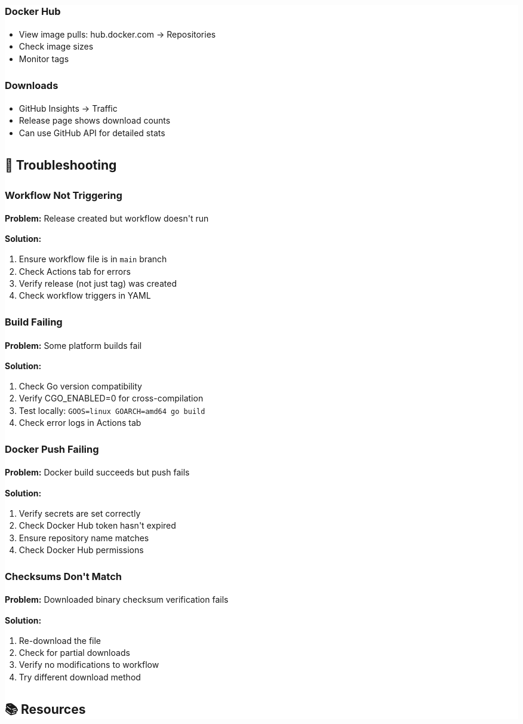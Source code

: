 ### Docker Hub
- View image pulls: hub.docker.com → Repositories
- Check image sizes
- Monitor tags

### Downloads
- GitHub Insights → Traffic
- Release page shows download counts
- Can use GitHub API for detailed stats

## 🐛 Troubleshooting

### Workflow Not Triggering

**Problem:** Release created but workflow doesn't run

**Solution:**
1. Ensure workflow file is in `main` branch
2. Check Actions tab for errors
3. Verify release (not just tag) was created
4. Check workflow triggers in YAML

### Build Failing

**Problem:** Some platform builds fail

**Solution:**
1. Check Go version compatibility
2. Verify CGO_ENABLED=0 for cross-compilation
3. Test locally: `GOOS=linux GOARCH=amd64 go build`
4. Check error logs in Actions tab

### Docker Push Failing

**Problem:** Docker build succeeds but push fails

**Solution:**
1. Verify secrets are set correctly
2. Check Docker Hub token hasn't expired
3. Ensure repository name matches
4. Check Docker Hub permissions

### Checksums Don't Match

**Problem:** Downloaded binary checksum verification fails

**Solution:**
1. Re-download the file
2. Check for partial downloads
3. Verify no modifications to workflow
4. Try different download method

## 📚 Resources

